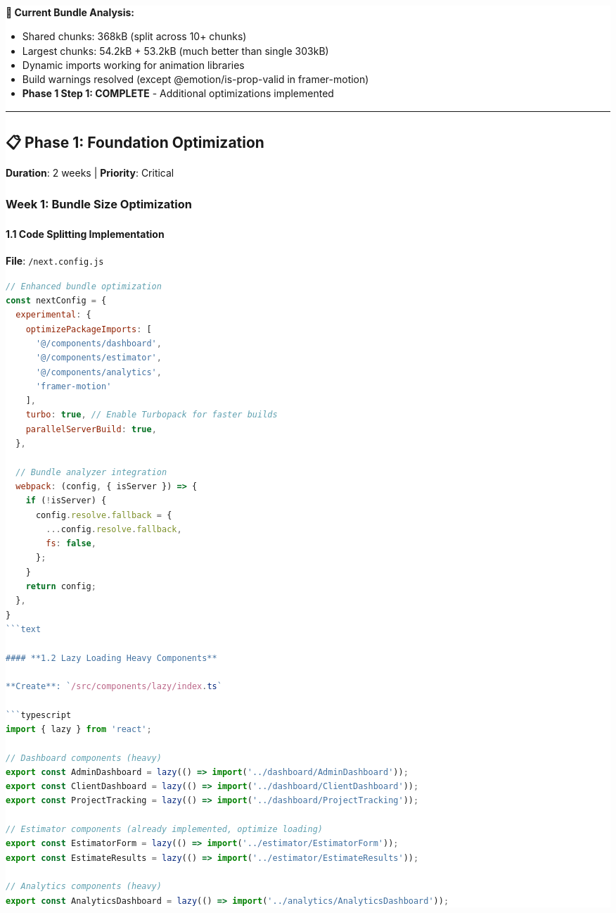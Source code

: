 **🔄 Current Bundle Analysis:**

- Shared chunks: 368kB (split across 10+ chunks)
- Largest chunks: 54.2kB + 53.2kB (much better than single 303kB)
- Dynamic imports working for animation libraries
- Build warnings resolved (except @emotion/is-prop-valid in framer-motion)
- **Phase 1 Step 1: COMPLETE** - Additional optimizations implemented

---

## 📋 **Phase 1: Foundation Optimization**

**Duration**: 2 weeks | **Priority**: Critical

### **Week 1: Bundle Size Optimization**

#### **1.1 Code Splitting Implementation**

**File**: `/next.config.js`

```javascript
// Enhanced bundle optimization
const nextConfig = {
  experimental: {
    optimizePackageImports: [
      '@/components/dashboard',
      '@/components/estimator', 
      '@/components/analytics',
      'framer-motion'
    ],
    turbo: true, // Enable Turbopack for faster builds
    parallelServerBuild: true,
  },
  
  // Bundle analyzer integration
  webpack: (config, { isServer }) => {
    if (!isServer) {
      config.resolve.fallback = {
        ...config.resolve.fallback,
        fs: false,
      };
    }
    return config;
  },
}
```text

#### **1.2 Lazy Loading Heavy Components**

**Create**: `/src/components/lazy/index.ts`

```typescript
import { lazy } from 'react';

// Dashboard components (heavy)
export const AdminDashboard = lazy(() => import('../dashboard/AdminDashboard'));
export const ClientDashboard = lazy(() => import('../dashboard/ClientDashboard'));
export const ProjectTracking = lazy(() => import('../dashboard/ProjectTracking'));

// Estimator components (already implemented, optimize loading)
export const EstimatorForm = lazy(() => import('../estimator/EstimatorForm'));
export const EstimateResults = lazy(() => import('../estimator/EstimateResults'));

// Analytics components (heavy)
export const AnalyticsDashboard = lazy(() => import('../analytics/AnalyticsDashboard'));
```